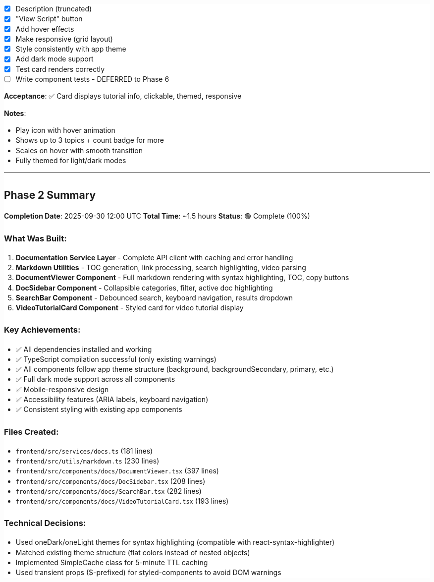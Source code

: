   - [x] Description (truncated)
  - [x] "View Script" button
- [x] Add hover effects
- [x] Make responsive (grid layout)
- [x] Style consistently with app theme
- [x] Add dark mode support
- [x] Test card renders correctly
- [ ] Write component tests - DEFERRED to Phase 6

**Acceptance**: ✅ Card displays tutorial info, clickable, themed, responsive

**Notes**:
- Play icon with hover animation
- Shows up to 3 topics + count badge for more
- Scales on hover with smooth transition
- Fully themed for light/dark modes

---

## Phase 2 Summary

**Completion Date**: 2025-09-30 12:00 UTC
**Total Time**: ~1.5 hours
**Status**: 🟢 Complete (100%)

### What Was Built:
1. **Documentation Service Layer** - Complete API client with caching and error handling
2. **Markdown Utilities** - TOC generation, link processing, search highlighting, video parsing
3. **DocumentViewer Component** - Full markdown rendering with syntax highlighting, TOC, copy buttons
4. **DocSidebar Component** - Collapsible categories, filter, active doc highlighting
5. **SearchBar Component** - Debounced search, keyboard navigation, results dropdown
6. **VideoTutorialCard Component** - Styled card for video tutorial display

### Key Achievements:
- ✅ All dependencies installed and working
- ✅ TypeScript compilation successful (only existing warnings)
- ✅ All components follow app theme structure (background, backgroundSecondary, primary, etc.)
- ✅ Full dark mode support across all components
- ✅ Mobile-responsive design
- ✅ Accessibility features (ARIA labels, keyboard navigation)
- ✅ Consistent styling with existing app components

### Files Created:
- `frontend/src/services/docs.ts` (181 lines)
- `frontend/src/utils/markdown.ts` (230 lines)
- `frontend/src/components/docs/DocumentViewer.tsx` (397 lines)
- `frontend/src/components/docs/DocSidebar.tsx` (208 lines)
- `frontend/src/components/docs/SearchBar.tsx` (282 lines)
- `frontend/src/components/docs/VideoTutorialCard.tsx` (193 lines)

### Technical Decisions:
- Used oneDark/oneLight themes for syntax highlighting (compatible with react-syntax-highlighter)
- Matched existing theme structure (flat colors instead of nested objects)
- Implemented SimpleCache class for 5-minute TTL caching
- Used transient props ($-prefixed) for styled-components to avoid DOM warnings
